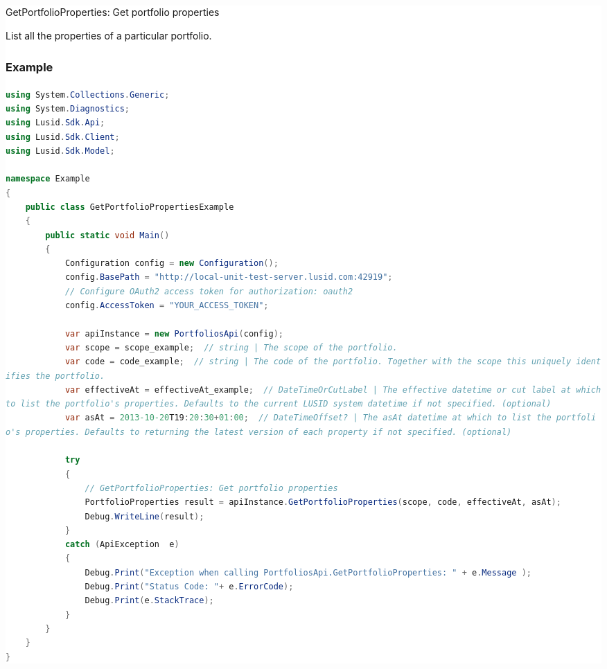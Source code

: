 GetPortfolioProperties: Get portfolio properties

List all the properties of a particular portfolio.

### Example
```csharp
using System.Collections.Generic;
using System.Diagnostics;
using Lusid.Sdk.Api;
using Lusid.Sdk.Client;
using Lusid.Sdk.Model;

namespace Example
{
    public class GetPortfolioPropertiesExample
    {
        public static void Main()
        {
            Configuration config = new Configuration();
            config.BasePath = "http://local-unit-test-server.lusid.com:42919";
            // Configure OAuth2 access token for authorization: oauth2
            config.AccessToken = "YOUR_ACCESS_TOKEN";

            var apiInstance = new PortfoliosApi(config);
            var scope = scope_example;  // string | The scope of the portfolio.
            var code = code_example;  // string | The code of the portfolio. Together with the scope this uniquely identifies the portfolio.
            var effectiveAt = effectiveAt_example;  // DateTimeOrCutLabel | The effective datetime or cut label at which to list the portfolio's properties. Defaults to the current LUSID system datetime if not specified. (optional) 
            var asAt = 2013-10-20T19:20:30+01:00;  // DateTimeOffset? | The asAt datetime at which to list the portfolio's properties. Defaults to returning the latest version of each property if not specified. (optional) 

            try
            {
                // GetPortfolioProperties: Get portfolio properties
                PortfolioProperties result = apiInstance.GetPortfolioProperties(scope, code, effectiveAt, asAt);
                Debug.WriteLine(result);
            }
            catch (ApiException  e)
            {
                Debug.Print("Exception when calling PortfoliosApi.GetPortfolioProperties: " + e.Message );
                Debug.Print("Status Code: "+ e.ErrorCode);
                Debug.Print(e.StackTrace);
            }
        }
    }
}
```
